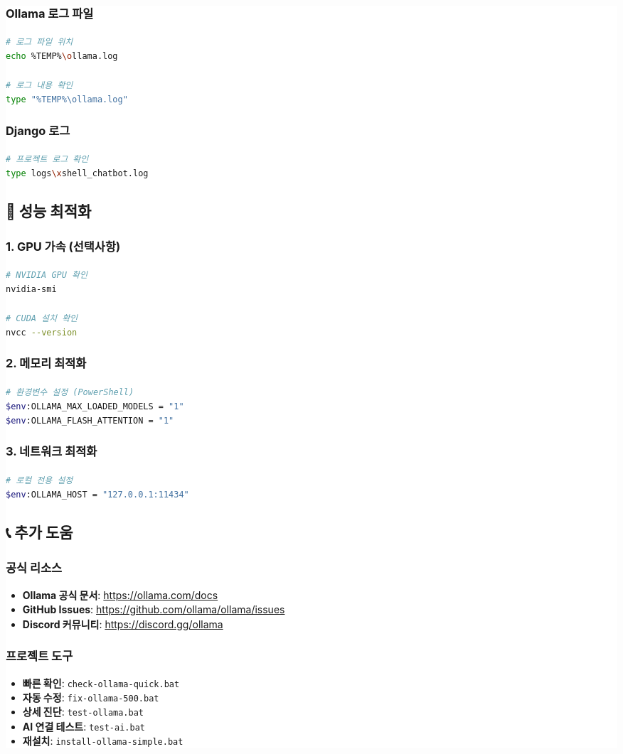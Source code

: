 ### Ollama 로그 파일
```bash
# 로그 파일 위치
echo %TEMP%\ollama.log

# 로그 내용 확인
type "%TEMP%\ollama.log"
```

### Django 로그
```bash
# 프로젝트 로그 확인
type logs\xshell_chatbot.log
```

## 🚀 성능 최적화

### 1. GPU 가속 (선택사항)
```bash
# NVIDIA GPU 확인
nvidia-smi

# CUDA 설치 확인
nvcc --version
```

### 2. 메모리 최적화
```bash
# 환경변수 설정 (PowerShell)
$env:OLLAMA_MAX_LOADED_MODELS = "1"
$env:OLLAMA_FLASH_ATTENTION = "1"
```

### 3. 네트워크 최적화
```bash
# 로컬 전용 설정
$env:OLLAMA_HOST = "127.0.0.1:11434"
```

## 📞 추가 도움

### 공식 리소스
- **Ollama 공식 문서**: https://ollama.com/docs
- **GitHub Issues**: https://github.com/ollama/ollama/issues
- **Discord 커뮤니티**: https://discord.gg/ollama

### 프로젝트 도구
- **빠른 확인**: `check-ollama-quick.bat`
- **자동 수정**: `fix-ollama-500.bat`  
- **상세 진단**: `test-ollama.bat`
- **AI 연결 테스트**: `test-ai.bat`
- **재설치**: `install-ollama-simple.bat`
